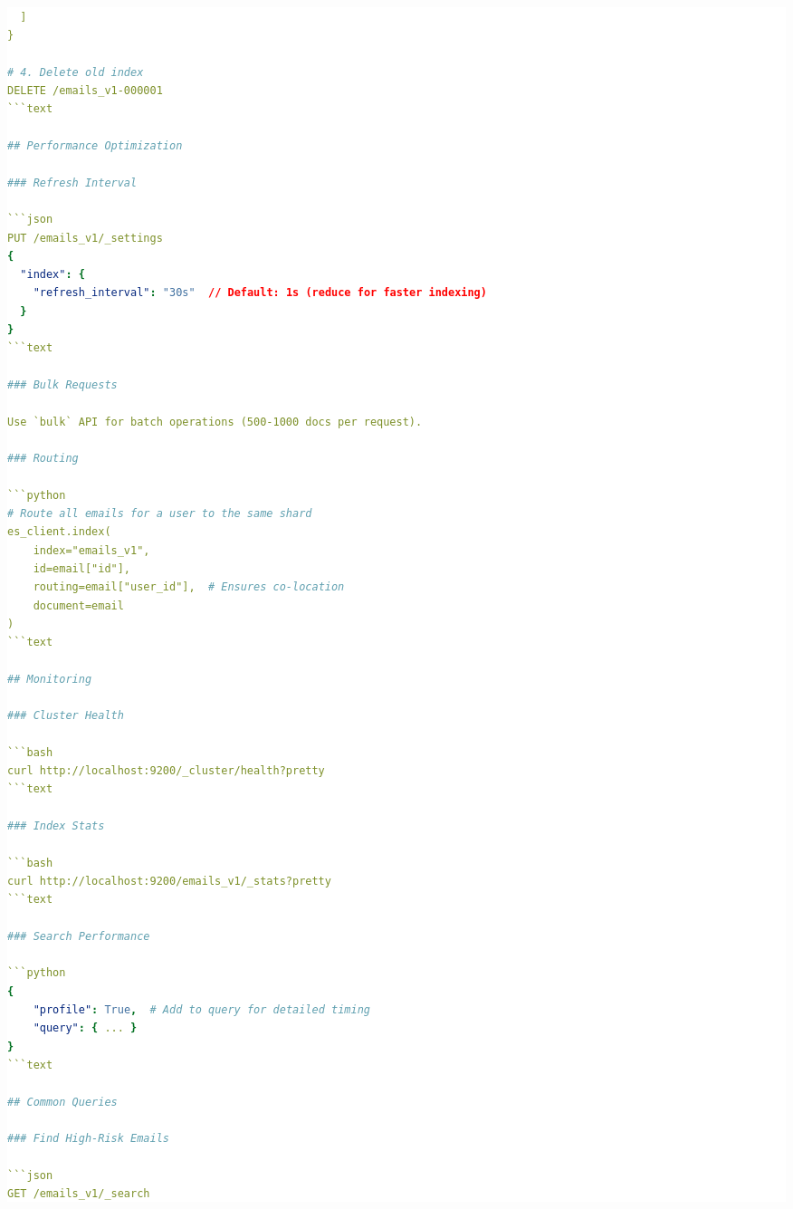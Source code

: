 ```yaml
  ]
}

# 4. Delete old index
DELETE /emails_v1-000001
```text

## Performance Optimization

### Refresh Interval

```json
PUT /emails_v1/_settings
{
  "index": {
    "refresh_interval": "30s"  // Default: 1s (reduce for faster indexing)
  }
}
```text

### Bulk Requests

Use `bulk` API for batch operations (500-1000 docs per request).

### Routing

```python
# Route all emails for a user to the same shard
es_client.index(
    index="emails_v1",
    id=email["id"],
    routing=email["user_id"],  # Ensures co-location
    document=email
)
```text

## Monitoring

### Cluster Health

```bash
curl http://localhost:9200/_cluster/health?pretty
```text

### Index Stats

```bash
curl http://localhost:9200/emails_v1/_stats?pretty
```text

### Search Performance

```python
{
    "profile": True,  # Add to query for detailed timing
    "query": { ... }
}
```text

## Common Queries

### Find High-Risk Emails

```json
GET /emails_v1/_search
```